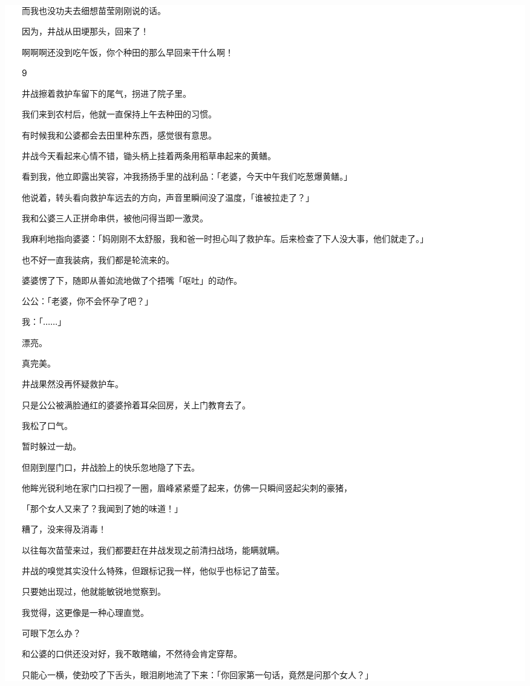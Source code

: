 &emsp;&emsp;而我也没功夫去细想苗莹刚刚说的话。  
  
&emsp;&emsp;因为，井战从田埂那头，回来了！  
  
&emsp;&emsp;啊啊啊还没到吃午饭，你个种田的那么早回来干什么啊！  
  
&emsp;&emsp;9  
  
&emsp;&emsp;井战擦着救护车留下的尾气，拐进了院子里。  
  
&emsp;&emsp;我们来到农村后，他就一直保持上午去种田的习惯。  
  
&emsp;&emsp;有时候我和公婆都会去田里种东西，感觉很有意思。  
  
&emsp;&emsp;井战今天看起来心情不错，锄头柄上挂着两条用稻草串起来的黄鳝。  
  
&emsp;&emsp;看到我，他立即露出笑容，冲我扬扬手里的战利品：「老婆，今天中午我们吃葱爆黄鳝。」  
  
&emsp;&emsp;他说着，转头看向救护车远去的方向，声音里瞬间没了温度，「谁被拉走了？」  
  
&emsp;&emsp;我和公婆三人正拼命串供，被他问得当即一激灵。  
  
&emsp;&emsp;我麻利地指向婆婆：「妈刚刚不太舒服，我和爸一时担心叫了救护车。后来检查了下人没大事，他们就走了。」  
  
&emsp;&emsp;也不好一直我装病，我们都是轮流来的。  
  
&emsp;&emsp;婆婆愣了下，随即从善如流地做了个捂嘴「呕吐」的动作。  
  
&emsp;&emsp;公公：「老婆，你不会怀孕了吧？」  
  
&emsp;&emsp;我：「……」  
  
&emsp;&emsp;漂亮。  
  
&emsp;&emsp;真完美。  
  
&emsp;&emsp;井战果然没再怀疑救护车。  
  
&emsp;&emsp;只是公公被满脸通红的婆婆拎着耳朵回房，关上门教育去了。  
  
&emsp;&emsp;我松了口气。  
  
&emsp;&emsp;暂时躲过一劫。  
  
&emsp;&emsp;但刚到屋门口，井战脸上的快乐忽地隐了下去。  
  
&emsp;&emsp;他眸光锐利地在家门口扫视了一圈，眉峰紧紧蹙了起来，仿佛一只瞬间竖起尖刺的豪猪，  
  
&emsp;&emsp;「那个女人又来了？我闻到了她的味道！」  
  
&emsp;&emsp;糟了，没来得及消毒！  
  
&emsp;&emsp;以往每次苗莹来过，我们都要赶在井战发现之前清扫战场，能瞒就瞒。  
  
&emsp;&emsp;井战的嗅觉其实没什么特殊，但跟标记我一样，他似乎也标记了苗莹。  
  
&emsp;&emsp;只要她出现过，他就能敏锐地觉察到。  
  
&emsp;&emsp;我觉得，这更像是一种心理直觉。  
  
&emsp;&emsp;可眼下怎么办？  
  
&emsp;&emsp;和公婆的口供还没对好，我不敢瞎编，不然待会肯定穿帮。  
  
&emsp;&emsp;只能心一横，使劲咬了下舌头，眼泪刷地流了下来：「你回家第一句话，竟然是问那个女人？」  
  